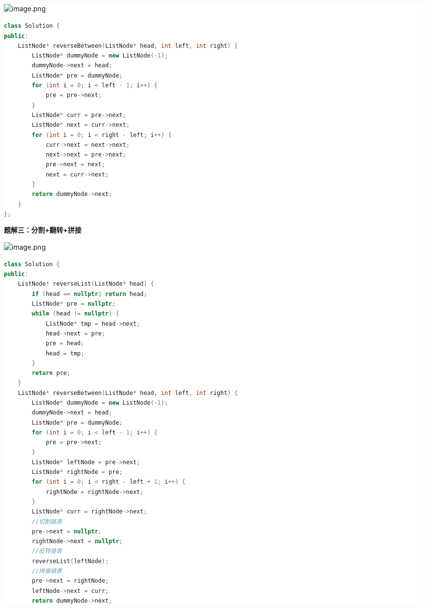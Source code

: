 ![image.png](https://pic.leetcode-cn.com/1615105296-bmiPxl-image.png)

```C++
class Solution {
public:
    ListNode* reverseBetween(ListNode* head, int left, int right) {
        ListNode* dummyNode = new ListNode(-1);
        dummyNode->next = head;
        ListNode* pre = dummyNode;
        for (int i = 0; i < left - 1; i++) {
            pre = pre->next;
        }
        ListNode* curr = pre->next;
        ListNode* next = curr->next;
        for (int i = 0; i < right - left; i++) {
            curr->next = next->next;
            next->next = pre->next;
            pre->next = next;
            next = curr->next;
        }
        return dummyNode->next;
    }
};
```

**题解三：分割+翻转+拼接**

![image.png](https://pic.leetcode-cn.com/1615105168-ZQRZew-image.png)

```C++
class Solution {
public:
    ListNode* reverseList(ListNode* head) {
        if (head == nullptr) return head;
        ListNode* pre = nullptr;
        while (head != nullptr) {
            ListNode* tmp = head->next;
            head->next = pre;
            pre = head;
            head = tmp;
        }
        return pre;
    }
    ListNode* reverseBetween(ListNode* head, int left, int right) {
        ListNode* dummyNode = new ListNode(-1);
        dummyNode->next = head;
        ListNode* pre = dummyNode;
        for (int i = 0; i < left - 1; i++) {
            pre = pre->next;
        }
        ListNode* leftNode = pre->next;
        ListNode* rightNode = pre;
        for (int i = 0; i < right - left + 1; i++) {
            rightNode = rightNode->next;
        }
        ListNode* curr = rightNode->next;
        //切割链表
        pre->next = nullptr;
        rightNode->next = nullptr;
        //反转链表
        reverseList(leftNode);
        //拼接链表
        pre->next = rightNode;
        leftNode->next = curr;
        return dummyNode->next;
```